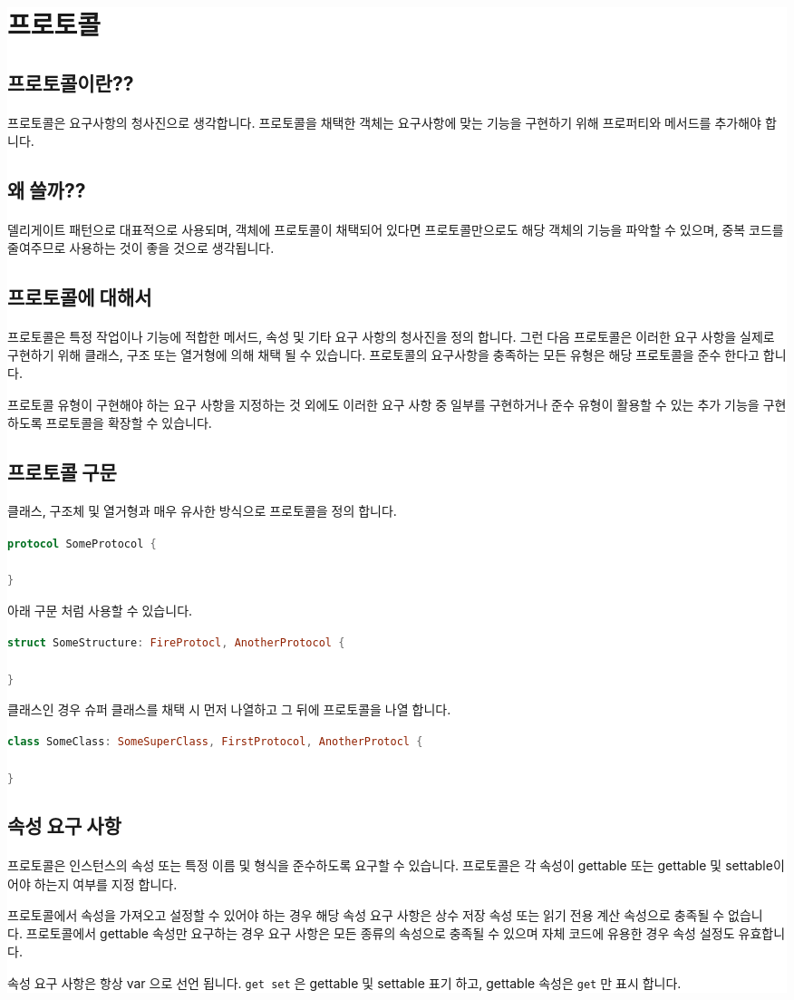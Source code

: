 # 프로토콜

## 프로토콜이란??

프로토콜은 요구사항의 청사진으로 생각합니다. 프로토콜을 채택한 객체는 요구사항에 맞는 기능을 구현하기 위해 프로퍼티와 메서드를 추가해야 합니다.

## 왜 쓸까??

델리게이트 패턴으로 대표적으로 사용되며, 객체에 프로토콜이 채택되어 있다면 프로토콜만으로도 해당 객체의 기능을 파악할 수 있으며, 중복 코드를 줄여주므로 사용하는 것이 좋을 것으로 생각됩니다.

## 프로토콜에 대해서
프로토콜은 특정 작업이나 기능에 적합한 메서드, 속성 및 기타 요구 사항의 청사진을 정의 합니다. 그런 다음 프로토콜은 이러한 요구 사항을 실제로 구현하기 위해 클래스, 구조 또는 열거형에 의해 채택 될 수 있습니다. 프로토콜의 요구사항을 충족하는 모든 유형은 해당 프로토콜을 준수 한다고 합니다.

프로토콜 유형이 구현해야 하는 요구 사항을 지정하는 것 외에도 이러한 요구 사항 중 일부를 구현하거나 준수 유형이 활용할 수 있는 추가 기능을 구현 하도록 프로토콜을 확장할 수 있습니다.

## 프로토콜 구문

클래스, 구조체 및 열거형과 매우 유사한 방식으로 프로토콜을 정의 합니다.

```swift
protocol SomeProtocol {

}
```

아래 구문 처럼 사용할 수 있습니다.

```swift
struct SomeStructure: FireProtocl, AnotherProtocol {

}
```

클래스인 경우 슈퍼 클래스를 채택 시 먼저 나열하고 그 뒤에 프로토콜을 나열 합니다.

```swift
class SomeClass: SomeSuperClass, FirstProtocol, AnotherProtocl {

}
```

## 속성 요구 사항

프로토콜은 인스턴스의 속성 또는 특정 이름 및 형식을 준수하도록 요구할 수 있습니다. 프로토콜은 각 속성이 gettable 또는 gettable 및 settable이어야 하는지 여부를 지정 합니다.

프로토콜에서 속성을 가져오고 설정할 수 있어야 하는 경우 해당 속성 요구 사항은 상수 저장 속성 또는 읽기 전용 계산 속성으로 충족될 수 없습니다. 프로토콜에서 gettable 속성만 요구하는 경우 요구 사항은 모든 종류의 속성으로 충족될 수 있으며 자체 코드에 유용한 경우 속성 설정도 유효합니다.

속성 요구 사항은 항상 var 으로 선언 됩니다. `get set` 은 gettable 및 settable 표기 하고, gettable 속성은 `get` 만 표시 합니다.
